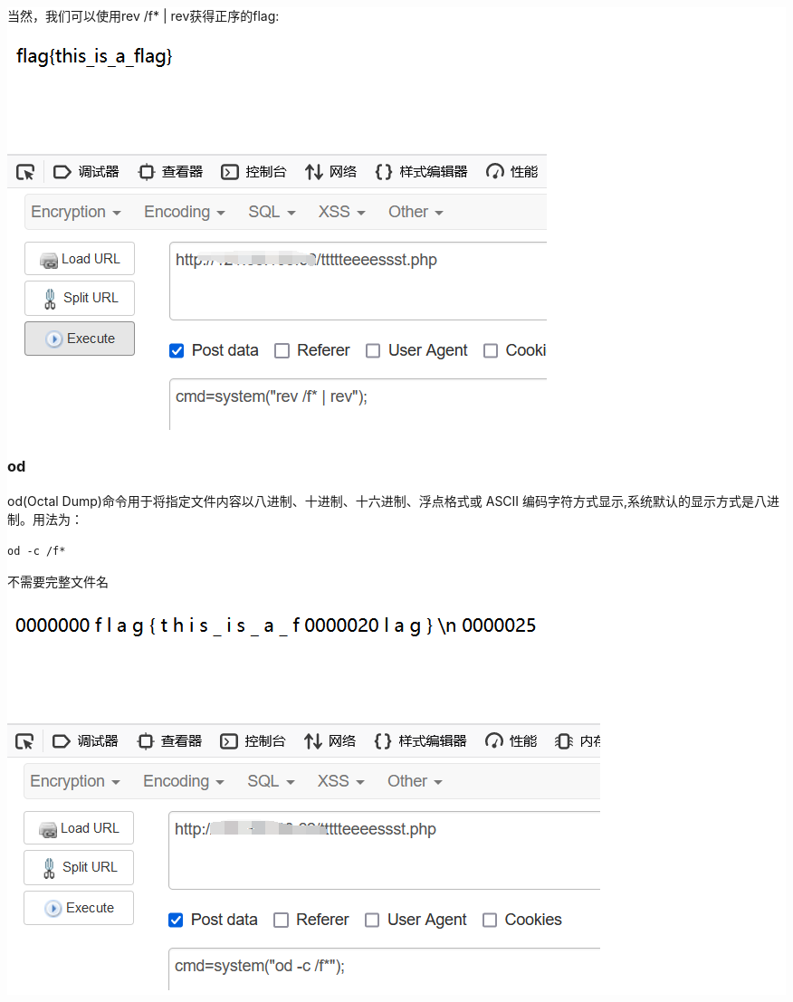 当然，我们可以使用rev /f* | rev获得正序的flag:

![img](assets/29.png)

### od

od(Octal Dump)命令用于将指定文件内容以八进制、十进制、十六进制、浮点格式或 ASCII 编码字符方式显示,系统默认的显示方式是八进制。用法为：

```
od -c /f*
```

不需要完整文件名

![img](assets/22.png)
